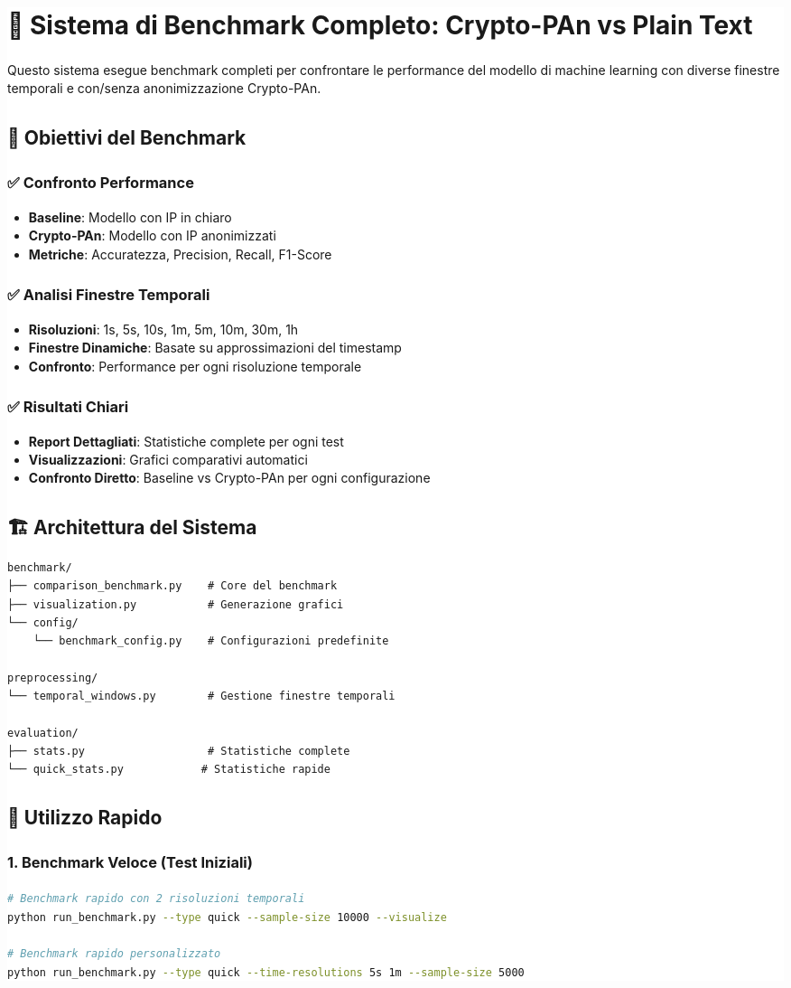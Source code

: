# 🚀 Sistema di Benchmark Completo: Crypto-PAn vs Plain Text

Questo sistema esegue benchmark completi per confrontare le performance del modello di machine learning con diverse finestre temporali e con/senza anonimizzazione Crypto-PAn.

## 🎯 Obiettivi del Benchmark

### ✅ **Confronto Performance**
- **Baseline**: Modello con IP in chiaro
- **Crypto-PAn**: Modello con IP anonimizzati
- **Metriche**: Accuratezza, Precision, Recall, F1-Score

### ✅ **Analisi Finestre Temporali**
- **Risoluzioni**: 1s, 5s, 10s, 1m, 5m, 10m, 30m, 1h
- **Finestre Dinamiche**: Basate su approssimazioni del timestamp
- **Confronto**: Performance per ogni risoluzione temporale

### ✅ **Risultati Chiari**
- **Report Dettagliati**: Statistiche complete per ogni test
- **Visualizzazioni**: Grafici comparativi automatici
- **Confronto Diretto**: Baseline vs Crypto-PAn per ogni configurazione

## 🏗️ Architettura del Sistema

```
benchmark/
├── comparison_benchmark.py    # Core del benchmark
├── visualization.py           # Generazione grafici
└── config/
    └── benchmark_config.py    # Configurazioni predefinite

preprocessing/
└── temporal_windows.py        # Gestione finestre temporali

evaluation/
├── stats.py                   # Statistiche complete
└── quick_stats.py            # Statistiche rapide
```

## 🚀 Utilizzo Rapido

### 1. Benchmark Veloce (Test Iniziali)
```bash
# Benchmark rapido con 2 risoluzioni temporali
python run_benchmark.py --type quick --sample-size 10000 --visualize

# Benchmark rapido personalizzato
python run_benchmark.py --type quick --time-resolutions 5s 1m --sample-size 5000
```
